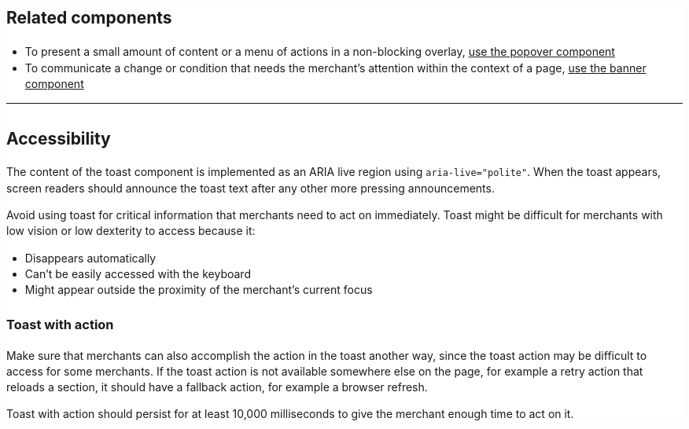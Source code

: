
## Related components

- To present a small amount of content or a menu of actions in a non-blocking overlay, [use the popover component](https://polaris.shopify.com/components/popover)
- To communicate a change or condition that needs the merchant’s attention within the context of a page, [use the banner component](https://polaris.shopify.com/components/banner)

---

## Accessibility

The content of the toast component is implemented as an ARIA live region using `aria-live="polite"`. When the toast appears, screen readers should announce the toast text after any other more pressing announcements.

Avoid using toast for critical information that merchants need to act on immediately. Toast might be difficult for merchants with low vision or low dexterity to access because it:

- Disappears automatically
- Can’t be easily accessed with the keyboard
- Might appear outside the proximity of the merchant’s current focus

### Toast with action

Make sure that merchants can also accomplish the action in the toast another way, since the toast action may be difficult to access for some merchants. If the toast action is not available somewhere else on the page, for example a retry action that reloads a section, it should have a fallback action, for example a browser refresh.

Toast with action should persist for at least 10,000 milliseconds to give the merchant enough time to act on it.

